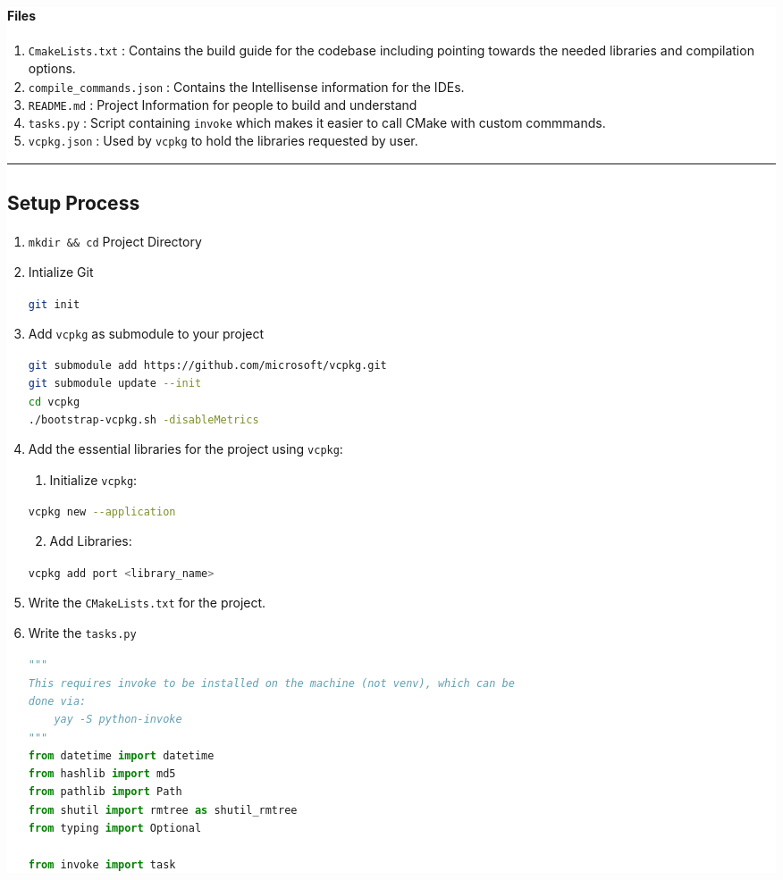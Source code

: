 #### Files

1. `CmakeLists.txt` : Contains the build guide for the codebase including pointing towards the needed libraries and compilation options.
2. `compile_commands.json` : Contains the Intellisense information for the IDEs.
3. `README.md` : Project Information for people to build and understand
4. `tasks.py` : Script containing `invoke` which makes it easier to call CMake with custom commmands.
5. `vcpkg.json` : Used by `vcpkg` to hold the libraries requested by user.

---

## Setup Process

1. `mkdir && cd` Project Directory

2. Intialize Git
    ```bash
    git init
    ```
3. Add `vcpkg` as submodule to your project
    ```bash
    git submodule add https://github.com/microsoft/vcpkg.git
    git submodule update --init
    cd vcpkg
    ./bootstrap-vcpkg.sh -disableMetrics
    ```
4. Add the essential libraries for the project using `vcpkg`:
    1. Initialize `vcpkg`:
    ```bash
    vcpkg new --application
    ```
    2. Add Libraries:
    ```bash
    vcpkg add port <library_name>
    ```
5. Write the `CMakeLists.txt` for the project.
6. Write the `tasks.py`
    ```py
    """
    This requires invoke to be installed on the machine (not venv), which can be
    done via:
        yay -S python-invoke
    """
    from datetime import datetime
    from hashlib import md5
    from pathlib import Path
    from shutil import rmtree as shutil_rmtree
    from typing import Optional
    
    from invoke import task
    